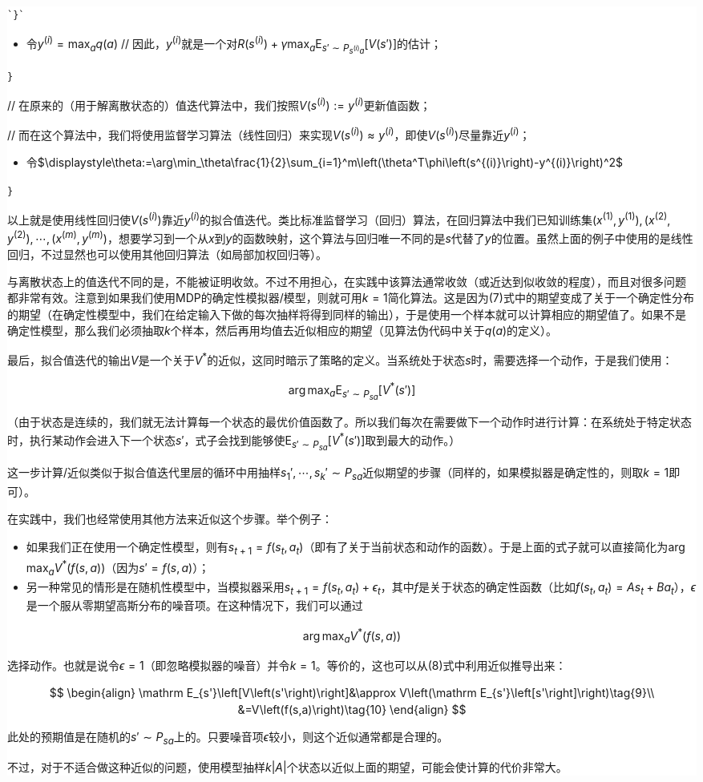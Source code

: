     `}`
    
  * 令$\displaystyle y^{(i)}=\max_aq(a)$ // 因此，$y^{(i)}$就是一个对$\displaystyle R(s^{(i)})+\gamma\max_a\mathrm E_{s'\sim P_{s^{(i)}a}}\left[V\left(s'\right)\right]$的估计；
  
  `}`
  
  // 在原来的（用于解离散状态的）值迭代算法中，我们按照$V\left(s^{(i)}\right):=y^{(i)}$更新值函数；
  
  // 而在这个算法中，我们将使用监督学习算法（线性回归）来实现$V\left(s^{(i)}\right)\approx y^{(i)}$，即使$V\left(s^{(i)}\right)$尽量靠近$y^{(i)}$；
  * 令$\displaystyle\theta:=\arg\min_\theta\frac{1}{2}\sum_{i=1}^m\left(\theta^T\phi\left(s^{(i)}\right)-y^{(i)}\right)^2$

`}`

以上就是使用线性回归使$V\left(s^{(i)}\right)$靠近$y^{(i)}$的拟合值迭代。类比标准监督学习（回归）算法，在回归算法中我们已知训练集$\left(x^{(1)},y^{(1)}\right),\left(x^{(2)},y^{(2)}\right),\cdots,\left(x^{(m)},y^{(m)}\right)$，想要学习到一个从$x$到$y$的函数映射，这个算法与回归唯一不同的是$s$代替了$y$的位置。虽然上面的例子中使用的是线性回归，不过显然也可以使用其他回归算法（如局部加权回归等）。

与离散状态上的值迭代不同的是，不能被证明收敛。不过不用担心，在实践中该算法通常收敛（或近达到似收敛的程度），而且对很多问题都非常有效。注意到如果我们使用MDP的确定性模拟器/模型，则就可用$k=1$简化算法。这是因为$(7)$式中的期望变成了关于一个确定性分布的期望（在确定性模型中，我们在给定输入下做的每次抽样将得到同样的输出），于是使用一个样本就可以计算相应的期望值了。如果不是确定性模型，那么我们必须抽取$k$个样本，然后再用均值去近似相应的期望（见算法伪代码中关于$q(a)$的定义）。

最后，拟合值迭代的输出$V$是一个关于$V^*$的近似，这同时暗示了策略的定义。当系统处于状态$s$时，需要选择一个动作，于是我们使用：

$$
\arg\max_a\mathrm E_{s'\sim P_{sa}}\left[V^*\left(s'\right)\right]\tag{8}
$$

（由于状态是连续的，我们就无法计算每一个状态的最优价值函数了。所以我们每次在需要做下一个动作时进行计算：在系统处于特定状态时，执行某动作会进入下一个状态$s'$，式子会找到能够使$\displaystyle\mathrm E_{s'\sim P_{sa}}\left[V^*\left(s'\right)\right]$取到最大的动作。）

这一步计算/近似类似于拟合值迭代里层的循环中用抽样$s_1',\cdots,s_k'\sim P_{sa}$近似期望的步骤（同样的，如果模拟器是确定性的，则取$k=1$即可）。

在实践中，我们也经常使用其他方法来近似这个步骤。举个例子：
* 如果我们正在使用一个确定性模型，则有$s_{t+1}=f(s_t,a_t)$（即有了关于当前状态和动作的函数）。于是上面的式子就可以直接简化为$\displaystyle\arg\max_aV^*\left(f(s,a)\right)$（因为$s'=f(s,a)$）；
* 另一种常见的情形是在随机性模型中，当模拟器采用$s_{t+1}=f(s_t,a_t)+\epsilon_t$，其中$f$是关于状态的确定性函数（比如$f(s_t,a_t)=As_t+Ba_t$），$\epsilon$是一个服从零期望高斯分布的噪音项。在这种情况下，我们可以通过

$$
\arg\max_aV^*\left(f(s,a)\right)
$$

选择动作。也就是说令$\epsilon=1$（即忽略模拟器的噪音）并令$k=1$。等价的，这也可以从$(8)$式中利用近似推导出来：

$$
\begin{align}
\mathrm E_{s'}\left[V\left(s'\right)\right]&\approx V\left(\mathrm E_{s'}\left[s'\right]\right)\tag{9}\\
&=V\left(f(s,a)\right)\tag{10}
\end{align}
$$

此处的预期值是在随机的$s'\sim P_{sa}$上的。只要噪音项$\epsilon$较小，则这个近似通常都是合理的。

不过，对于不适合做这种近似的问题，使用模型抽样$k\lvert A\rvert$个状态以近似上面的期望，可能会使计算的代价非常大。
